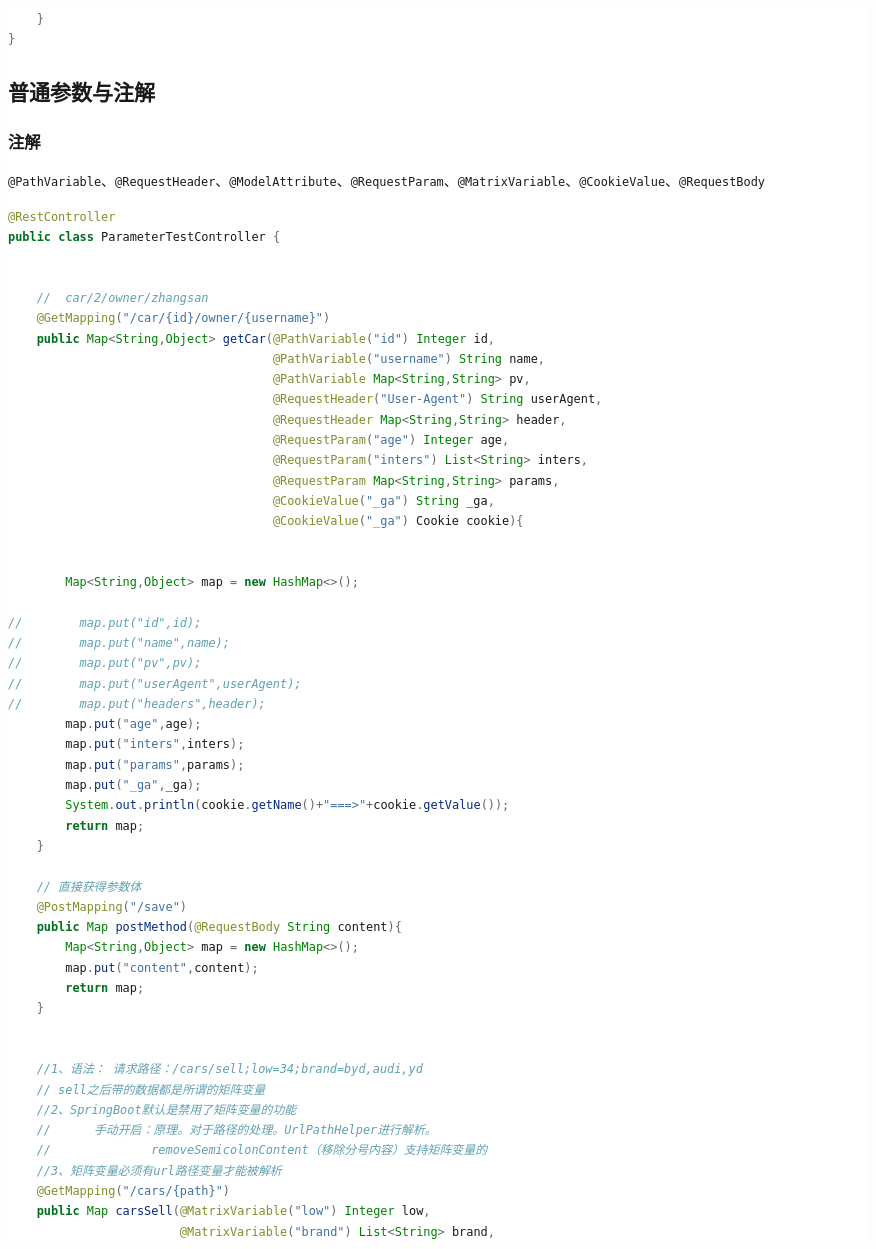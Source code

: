 ````java
	}
}
````

## 普通参数与注解

### 注解

`@PathVariable`、`@RequestHeader`、`@ModelAttribute`、`@RequestParam`、`@MatrixVariable`、`@CookieValue`、`@RequestBody`

```java
@RestController
public class ParameterTestController {


    //  car/2/owner/zhangsan
    @GetMapping("/car/{id}/owner/{username}")
    public Map<String,Object> getCar(@PathVariable("id") Integer id,
                                     @PathVariable("username") String name,
                                     @PathVariable Map<String,String> pv,
                                     @RequestHeader("User-Agent") String userAgent,
                                     @RequestHeader Map<String,String> header,
                                     @RequestParam("age") Integer age,
                                     @RequestParam("inters") List<String> inters,
                                     @RequestParam Map<String,String> params,
                                     @CookieValue("_ga") String _ga,
                                     @CookieValue("_ga") Cookie cookie){


        Map<String,Object> map = new HashMap<>();

//        map.put("id",id);
//        map.put("name",name);
//        map.put("pv",pv);
//        map.put("userAgent",userAgent);
//        map.put("headers",header);
        map.put("age",age);
        map.put("inters",inters);
        map.put("params",params);
        map.put("_ga",_ga);
        System.out.println(cookie.getName()+"===>"+cookie.getValue());
        return map;
    }

	// 直接获得参数体
    @PostMapping("/save")
    public Map postMethod(@RequestBody String content){
        Map<String,Object> map = new HashMap<>();
        map.put("content",content);
        return map;
    }


    //1、语法： 请求路径：/cars/sell;low=34;brand=byd,audi,yd
    // sell之后带的数据都是所谓的矩阵变量
    //2、SpringBoot默认是禁用了矩阵变量的功能
    //      手动开启：原理。对于路径的处理。UrlPathHelper进行解析。
    //              removeSemicolonContent（移除分号内容）支持矩阵变量的
    //3、矩阵变量必须有url路径变量才能被解析
    @GetMapping("/cars/{path}")
    public Map carsSell(@MatrixVariable("low") Integer low,
                        @MatrixVariable("brand") List<String> brand,
```